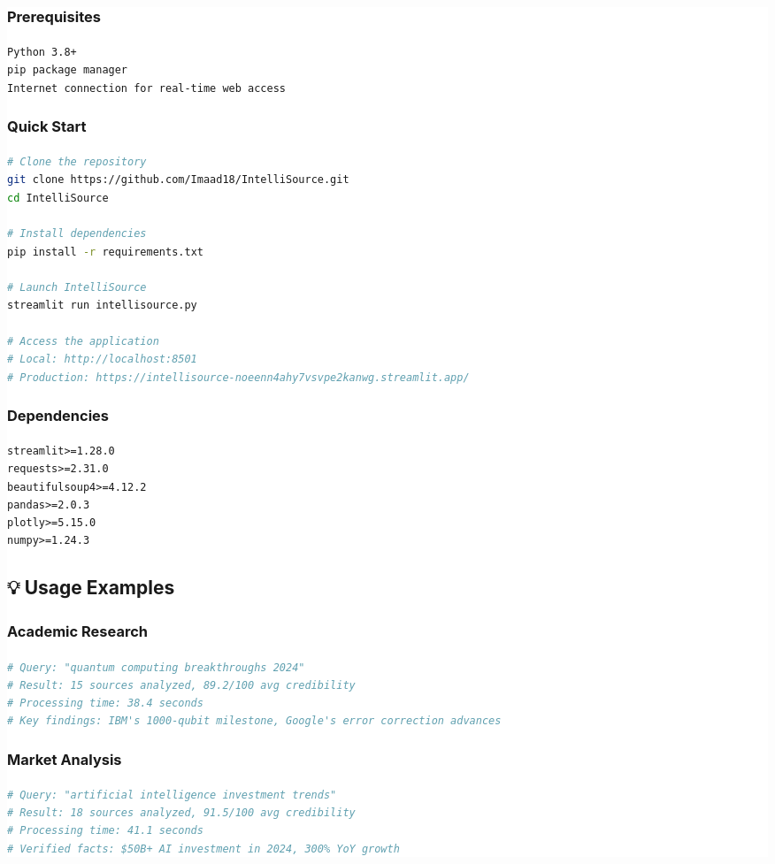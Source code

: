 ### **Prerequisites**
```bash
Python 3.8+
pip package manager
Internet connection for real-time web access
```

### **Quick Start**
```bash
# Clone the repository
git clone https://github.com/Imaad18/IntelliSource.git
cd IntelliSource

# Install dependencies
pip install -r requirements.txt

# Launch IntelliSource
streamlit run intellisource.py

# Access the application
# Local: http://localhost:8501
# Production: https://intellisource-noeenn4ahy7vsvpe2kanwg.streamlit.app/
```

### **Dependencies**
```txt
streamlit>=1.28.0
requests>=2.31.0
beautifulsoup4>=4.12.2
pandas>=2.0.3
plotly>=5.15.0
numpy>=1.24.3
```

## 💡 Usage Examples

### **Academic Research**
```python
# Query: "quantum computing breakthroughs 2024"
# Result: 15 sources analyzed, 89.2/100 avg credibility
# Processing time: 38.4 seconds
# Key findings: IBM's 1000-qubit milestone, Google's error correction advances
```

### **Market Analysis**
```python  
# Query: "artificial intelligence investment trends"
# Result: 18 sources analyzed, 91.5/100 avg credibility
# Processing time: 41.1 seconds
# Verified facts: $50B+ AI investment in 2024, 300% YoY growth
```
